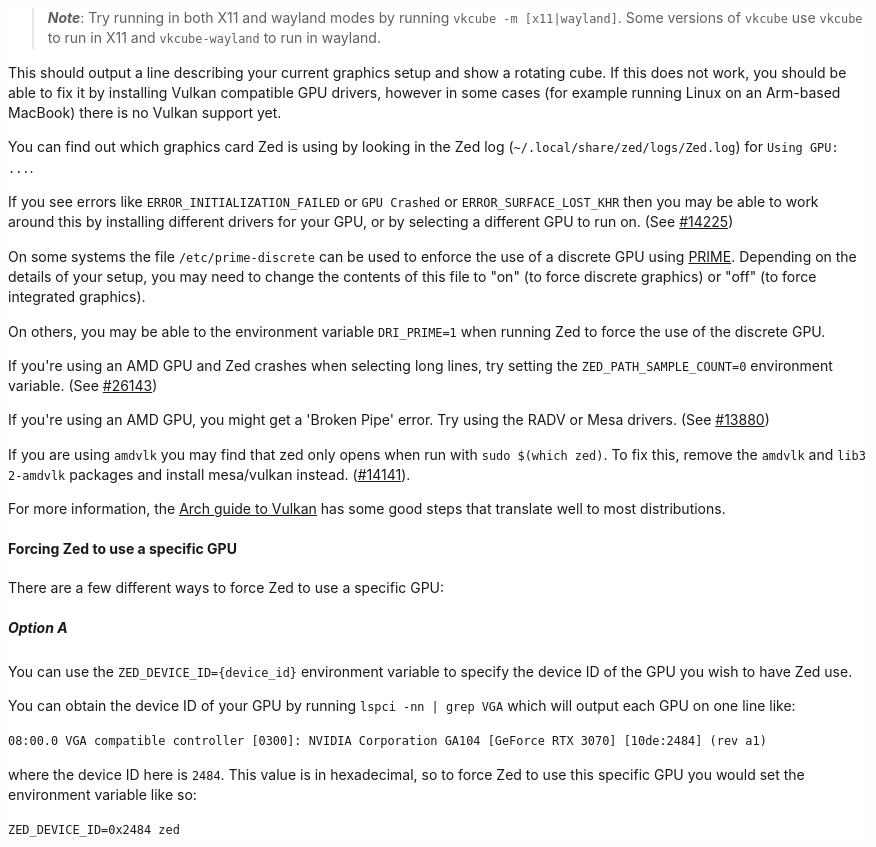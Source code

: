 > **_Note_**: Try running in both X11 and wayland modes by running `vkcube -m [x11|wayland]`. Some versions of `vkcube` use `vkcube` to run in X11 and `vkcube-wayland` to run in wayland.

This should output a line describing your current graphics setup and show a rotating cube. If this does not work, you should be able to fix it by installing Vulkan compatible GPU drivers, however in some cases (for example running Linux on an Arm-based MacBook) there is no Vulkan support yet.

You can find out which graphics card Zed is using by looking in the Zed log (`~/.local/share/zed/logs/Zed.log`) for `Using GPU: ...`.

If you see errors like `ERROR_INITIALIZATION_FAILED` or `GPU Crashed` or `ERROR_SURFACE_LOST_KHR` then you may be able to work around this by installing different drivers for your GPU, or by selecting a different GPU to run on. (See [#14225](https://github.com/zed-industries/zed/issues/14225))

On some systems the file `/etc/prime-discrete` can be used to enforce the use of a discrete GPU using [PRIME](https://wiki.archlinux.org/title/PRIME). Depending on the details of your setup, you may need to change the contents of this file to "on" (to force discrete graphics) or "off" (to force integrated graphics).

On others, you may be able to the environment variable `DRI_PRIME=1` when running Zed to force the use of the discrete GPU.

If you're using an AMD GPU and Zed crashes when selecting long lines, try setting the `ZED_PATH_SAMPLE_COUNT=0` environment variable. (See [#26143](https://github.com/zed-industries/zed/issues/26143))

If you're using an AMD GPU, you might get a 'Broken Pipe' error. Try using the RADV or Mesa drivers. (See [#13880](https://github.com/zed-industries/zed/issues/13880))

If you are using `amdvlk` you may find that zed only opens when run with `sudo $(which zed)`. To fix this, remove the `amdvlk` and `lib32-amdvlk` packages and install mesa/vulkan instead. ([#14141](https://github.com/zed-industries/zed/issues/14141)).

For more information, the [Arch guide to Vulkan](https://wiki.archlinux.org/title/Vulkan) has some good steps that translate well to most distributions.

#### Forcing Zed to use a specific GPU

There are a few different ways to force Zed to use a specific GPU:

##### Option A

You can use the `ZED_DEVICE_ID={device_id}` environment variable to specify the device ID of the GPU you wish to have Zed use.

You can obtain the device ID of your GPU by running `lspci -nn | grep VGA` which will output each GPU on one line like:

```
08:00.0 VGA compatible controller [0300]: NVIDIA Corporation GA104 [GeForce RTX 3070] [10de:2484] (rev a1)
```

where the device ID here is `2484`. This value is in hexadecimal, so to force Zed to use this specific GPU you would set the environment variable like so:

```
ZED_DEVICE_ID=0x2484 zed
```
